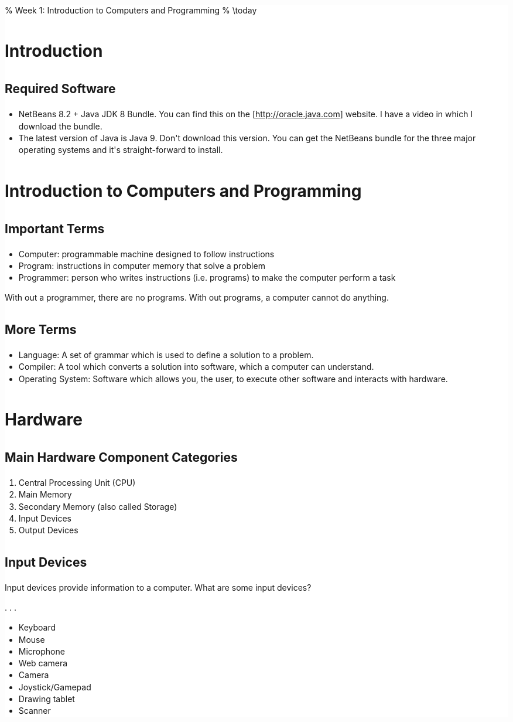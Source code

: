 % Week 1: Introduction to Computers and Programming
% \today

# Introduction

## Required Software

- NetBeans 8.2 + Java JDK 8 Bundle. You can find this on the [http://oracle.java.com] website. I have a video in which I download the bundle.
- The latest version of Java is Java 9. Don't download this version. You can get the NetBeans bundle for the three major operating systems and it's straight-forward to install.

# Introduction to Computers and Programming

## Important Terms

- Computer: programmable machine designed to follow instructions
- Program: instructions in computer memory that solve a problem
- Programmer: person who writes instructions (i.e. programs) to make the computer perform a task

With out a programmer, there are no programs. With out programs, a computer cannot do anything.

## More Terms

- Language: A set of grammar which is used to define a solution to a problem.
- Compiler: A tool which converts a solution into software, which a computer can understand. 
- Operating System: Software which allows you, the user, to execute other software and interacts with hardware.

# Hardware

## Main Hardware Component Categories

1. Central Processing Unit (CPU)
2. Main Memory
3. Secondary Memory (also called Storage)
4. Input Devices
5. Output Devices

## Input Devices

Input devices provide information to a computer. What are some input devices?

. . .

- Keyboard
- Mouse
- Microphone
- Web camera
- Camera
- Joystick/Gamepad
- Drawing tablet
- Scanner
